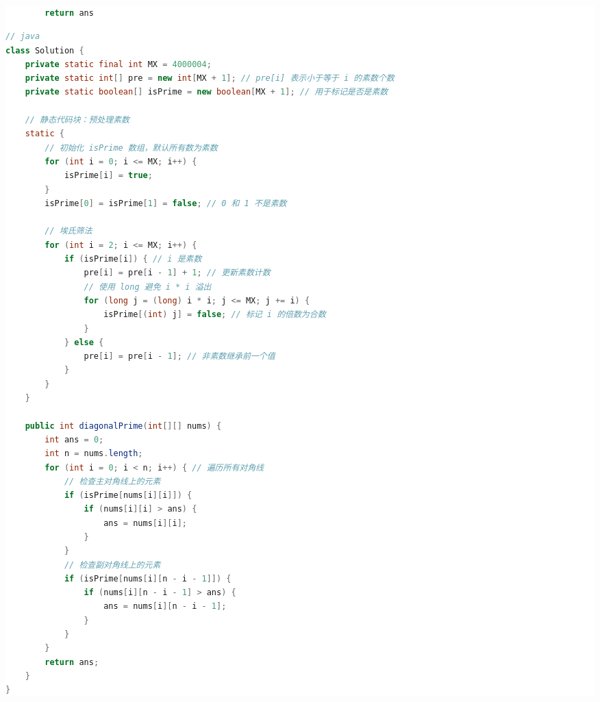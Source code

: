 ```Python
        return ans
```

```java
// java
class Solution {
    private static final int MX = 4000004;
    private static int[] pre = new int[MX + 1]; // pre[i] 表示小于等于 i 的素数个数
    private static boolean[] isPrime = new boolean[MX + 1]; // 用于标记是否是素数

    // 静态代码块：预处理素数
    static {
        // 初始化 isPrime 数组，默认所有数为素数
        for (int i = 0; i <= MX; i++) {
            isPrime[i] = true;
        }
        isPrime[0] = isPrime[1] = false; // 0 和 1 不是素数

        // 埃氏筛法
        for (int i = 2; i <= MX; i++) {
            if (isPrime[i]) { // i 是素数
                pre[i] = pre[i - 1] + 1; // 更新素数计数
                // 使用 long 避免 i * i 溢出
                for (long j = (long) i * i; j <= MX; j += i) {
                    isPrime[(int) j] = false; // 标记 i 的倍数为合数
                }
            } else {
                pre[i] = pre[i - 1]; // 非素数继承前一个值
            }
        }
    }

    public int diagonalPrime(int[][] nums) {
        int ans = 0;
        int n = nums.length;
        for (int i = 0; i < n; i++) { // 遍历所有对角线
            // 检查主对角线上的元素
            if (isPrime[nums[i][i]]) {
                if (nums[i][i] > ans) {
                    ans = nums[i][i];
                }
            }
            // 检查副对角线上的元素
            if (isPrime[nums[i][n - i - 1]]) {
                if (nums[i][n - i - 1] > ans) {
                    ans = nums[i][n - i - 1];
                }
            }
        }
        return ans;
    }
}
```
